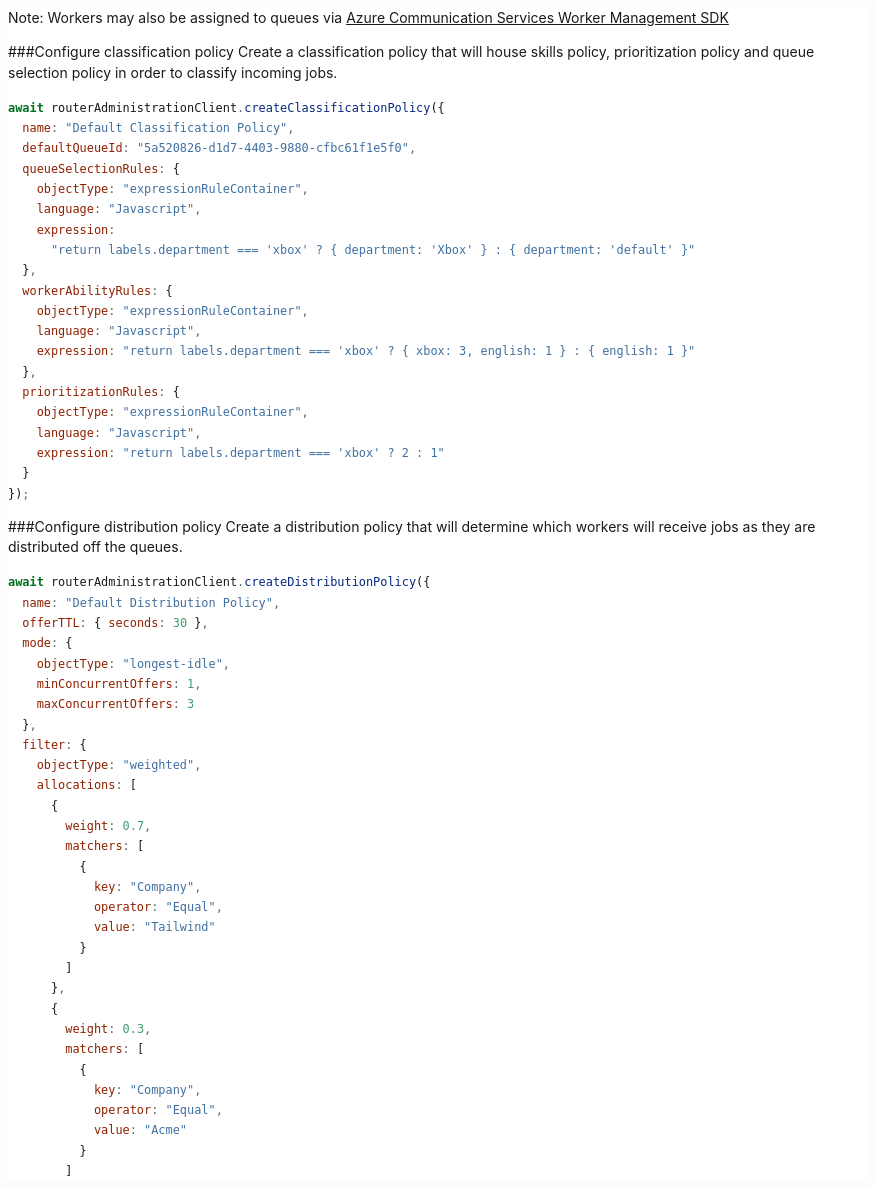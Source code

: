Note: Workers may also be assigned to queues via [Azure Communication Services Worker Management SDK](https://skype.visualstudio.com/SPOOL/_wiki/wikis/SPOOL.wiki/21323/Worker-Management-DevX-JS?anchor=associate-group-to-a-queue)

###Configure classification policy
Create a classification policy that will house skills policy, prioritization policy and queue selection policy in order to classify incoming jobs.

```js
await routerAdministrationClient.createClassificationPolicy({
  name: "Default Classification Policy",
  defaultQueueId: "5a520826-d1d7-4403-9880-cfbc61f1e5f0",
  queueSelectionRules: {
    objectType: "expressionRuleContainer",
    language: "Javascript",
    expression:
      "return labels.department === 'xbox' ? { department: 'Xbox' } : { department: 'default' }"
  },
  workerAbilityRules: {
    objectType: "expressionRuleContainer",
    language: "Javascript",
    expression: "return labels.department === 'xbox' ? { xbox: 3, english: 1 } : { english: 1 }"
  },
  prioritizationRules: {
    objectType: "expressionRuleContainer",
    language: "Javascript",
    expression: "return labels.department === 'xbox' ? 2 : 1"
  }
});
```

###Configure distribution policy
Create a distribution policy that will determine which workers will receive jobs as they are distributed off the queues.

```js
await routerAdministrationClient.createDistributionPolicy({
  name: "Default Distribution Policy",
  offerTTL: { seconds: 30 },
  mode: {
    objectType: "longest-idle",
    minConcurrentOffers: 1,
    maxConcurrentOffers: 3
  },
  filter: {
    objectType: "weighted",
    allocations: [
      {
        weight: 0.7,
        matchers: [
          {
            key: "Company",
            operator: "Equal",
            value: "Tailwind"
          }
        ]
      },
      {
        weight: 0.3,
        matchers: [
          {
            key: "Company",
            operator: "Equal",
            value: "Acme"
          }
        ]
```